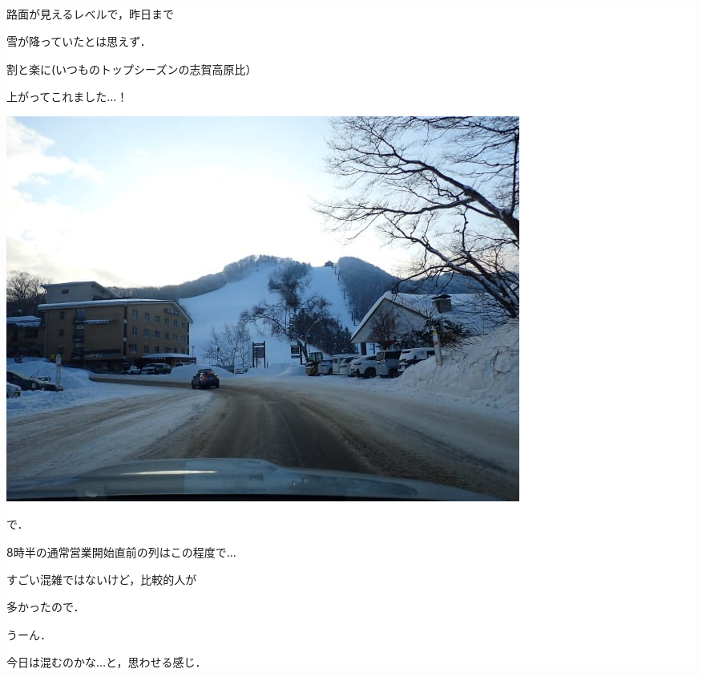 路面が見えるレベルで，昨日まで


雪が降っていたとは思えず．


割と楽に(いつものトップシーズンの志賀高原比）


上がってこれました…！




![5facf1617f4e27d4870013264ff885bc.jpg](images/5facf1617f4e27d4870013264ff885bc.jpg)







で．


8時半の通常営業開始直前の列はこの程度で…


すごい混雑ではないけど，比較的人が


多かったので．


うーん．


今日は混むのかな…と，思わせる感じ．
